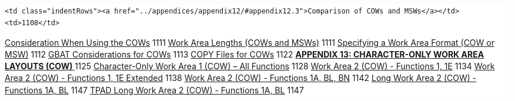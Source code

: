     <td class="indentRows"><a href="../appendices/appendix12/#appendix12.3">Comparison of COWs and MSWs</a></td>
    <td>1108</td>
  </tr>
  <tr>
    <td class="indentRows"><a href="../appendices/appendix12/#appendix12.4">Consideration When Using the COWs</a></td>
    <td>1111</td>
  </tr>
  <tr>
    <td class="indentRows"><a href="../appendices/appendix12/#appendix12.5">Work Area Lengths (COWs and MSWs)</a></td>
    <td>1111</td>
  </tr>
  <tr>
    <td class="indentRows"><a href="../appendices/appendix12/#appendix12.6">Specifying a Work Area Format (COW or MSW)</a></td>
    <td>1112</td>
  </tr>
  <tr>
    <td class="indentRows"><a href="../appendices/appendix12/#appendix12.7">GBAT Considerations for COWs</a></td>
    <td>1113</td>
  </tr>
  <tr>
    <td class="indentRows"><a href="../appendices/appendix12/#appendix12.8">COPY Files for COWs</a></td>
    <td>1122</td>
  </tr>
  
  <tr>
    <td><b><a href="../appendices/appendix13">APPENDIX 13:  CHARACTER-ONLY WORK AREA LAYOUTS (COW) </a></b></td>
    <td>1125</td>
  </tr>
  <tr>
    <td class="indentRows"><a href="../appendices/appendix13/#appendix13.1">Character-Only Work Area 1 (COW) – All Functions</a></td>
    <td>1128</td>
  </tr>
  <tr>
    <td class="indentRows"><a href="../appendices/appendix13/#appendix13.2">Work Area 2 (COW) - Functions 1, 1E</a></td>
    <td>1134</td>
  </tr>
  <tr>
    <td class="indentRows"><a href="../appendices/appendix13/#appendix13.3"> Work Area 2 (COW) - Functions 1, 1E Extended</a></td>
    <td>1138</td>
  </tr>
  <tr>
    <td class="indentRows"><a href="../appendices/appendix13/#appendix13.4">Work Area 2 (COW) - Functions 1A, BL, BN</a></td>
    <td>1142</td>
  </tr>
  <tr>
    <td class="indentRows"><a href="../appendices/appendix13/#appendix13.5">Long Work Area 2 (COW) - Functions 1A, BL</a></td>
    <td>1147</td>
  </tr>
  <tr>
    <td class="indentRows"><a href="../appendices/appendix13/#appendix13.6">TPAD Long Work Area 2 (COW) - Functions 1A, BL</a></td>
    <td>1147</td>